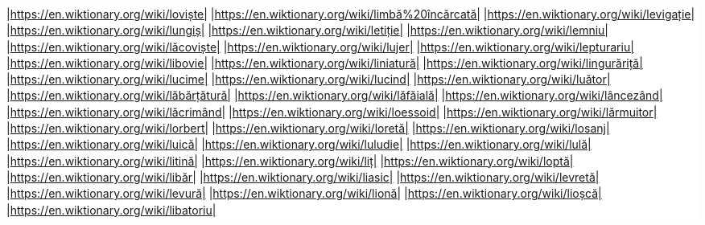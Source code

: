 |https://en.wiktionary.org/wiki/loviște|
|https://en.wiktionary.org/wiki/limbă%20încărcată|
|https://en.wiktionary.org/wiki/levigație|
|https://en.wiktionary.org/wiki/lungiș|
|https://en.wiktionary.org/wiki/letiție|
|https://en.wiktionary.org/wiki/lemniu|
|https://en.wiktionary.org/wiki/lăcoviște|
|https://en.wiktionary.org/wiki/lujer|
|https://en.wiktionary.org/wiki/lepturariu|
|https://en.wiktionary.org/wiki/libovie|
|https://en.wiktionary.org/wiki/liniatură|
|https://en.wiktionary.org/wiki/lingurăriță|
|https://en.wiktionary.org/wiki/lucime|
|https://en.wiktionary.org/wiki/lucind|
|https://en.wiktionary.org/wiki/luător|
|https://en.wiktionary.org/wiki/lăbărțătură|
|https://en.wiktionary.org/wiki/lăfăială|
|https://en.wiktionary.org/wiki/lâncezând|
|https://en.wiktionary.org/wiki/lăcrimând|
|https://en.wiktionary.org/wiki/loessoid|
|https://en.wiktionary.org/wiki/lărmuitor|
|https://en.wiktionary.org/wiki/lorbert|
|https://en.wiktionary.org/wiki/loretă|
|https://en.wiktionary.org/wiki/losanj|
|https://en.wiktionary.org/wiki/luică|
|https://en.wiktionary.org/wiki/luludie|
|https://en.wiktionary.org/wiki/lulă|
|https://en.wiktionary.org/wiki/litină|
|https://en.wiktionary.org/wiki/liț|
|https://en.wiktionary.org/wiki/loptă|
|https://en.wiktionary.org/wiki/libăr|
|https://en.wiktionary.org/wiki/liasic|
|https://en.wiktionary.org/wiki/levretă|
|https://en.wiktionary.org/wiki/levură|
|https://en.wiktionary.org/wiki/lionă|
|https://en.wiktionary.org/wiki/lioșcă|
|https://en.wiktionary.org/wiki/libatoriu|